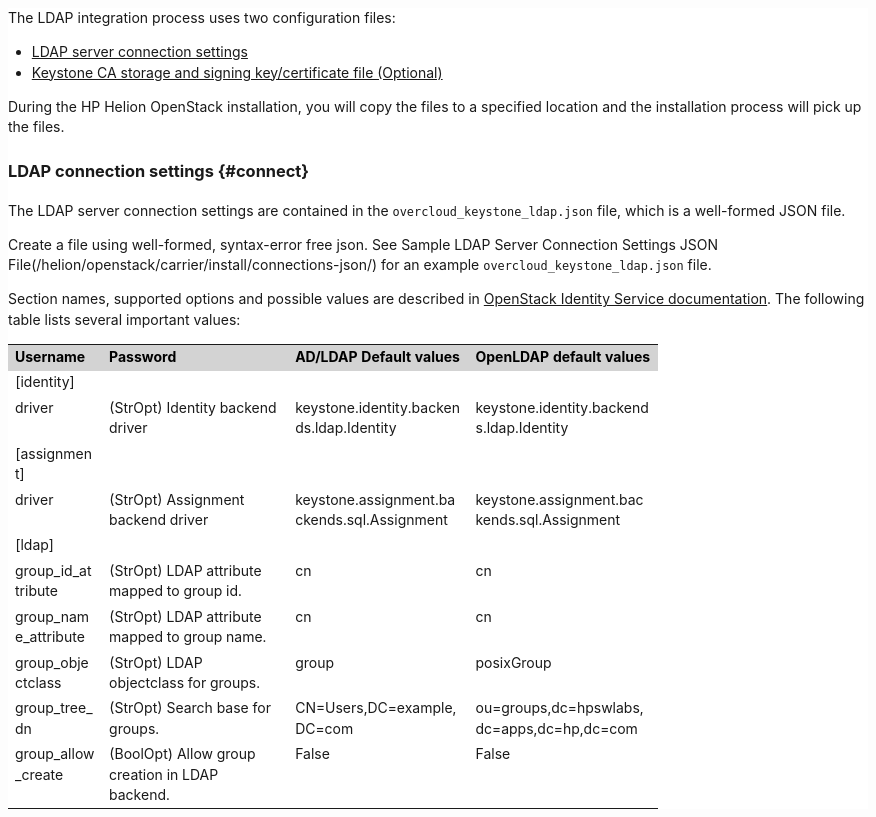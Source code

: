 The LDAP integration process uses two configuration files:

- [LDAP server connection settings](#connect)
- [Keystone CA storage and signing key/certificate file (Optional)](#keystone)

During the HP Helion OpenStack installation, you will copy the files to a specified location and the installation process will pick up the files.

### LDAP connection settings {#connect}

The LDAP server connection settings are contained in the `overcloud_keystone_ldap.json` file, which is a well-formed JSON file.

Create a file using well-formed, syntax-error free json. See Sample LDAP Server Connection Settings JSON File(/helion/openstack/carrier/install/connections-json/) for an example `overcloud_keystone_ldap.json` file.

Section names, supported options and possible values are described in [OpenStack Identity Service documentation](/helion/openstack/carrier/services/identity/overview/). The following table lists several important values:


<table style="text-align: left; vertical-align: top; width:650px;">
	<tr style="background-color: lightgrey; color: black;">
	<td><b> Username </b></td><td><b>Password</b></td><td><b> AD/LDAP Default values </b></td><td><b>OpenLDAP default values</b></td>
	</tr>
	<tr>
	<td>[identity]</td><td> </td><td> </td><td> </td>
	</tr>
	<tr>
	<td>driver</td><td>(StrOpt) Identity backend driver</td><td>keystone.identity.backends.ldap.Identity</td><td>keystone.identity.backends.ldap.Identity
	</tr>
	<tr>
	<td>[assignment]</td><td> </td><td> </td><td> </td>
	</tr>
	<tr>
	<td>driver</td><td>(StrOpt) Assignment backend driver</td><td>	keystone.assignment.backends.sql.Assignment</td><td>keystone.assignment.backends.sql.Assignment</td>
	</tr>
	<tr>
	<td>[ldap]</td><td> </td><td> </td><td> </td>
	</tr>
	<tr>
	<td>group_id_attribute</td><td>(StrOpt) LDAP attribute mapped to group id.</td><td>cn</td><td>cn</td>
	</tr>
	<tr>
	<td>group_name_attribute</td><td>(StrOpt) LDAP attribute mapped to group name.</td><td>cn</td><td>cn</td>
	</tr>
	<tr>
	<td>group_objectclass</td><td>(StrOpt) LDAP objectclass for groups.</td><td>group</td><td>posixGroup</td>
	</tr>
	<tr>
	<td>group_tree_dn</td><td>(StrOpt) Search base for groups.</td><td>CN=Users,DC=example,DC=com</td><td>ou=groups,dc=hpswlabs,dc=apps,dc=hp,dc=com</td>
	</tr>
	<tr>
	<td>group_allow_create</td><td>(BoolOpt) Allow group creation in LDAP backend.</td><td>False</td><td>False</td>
	</tr>
	<tr>